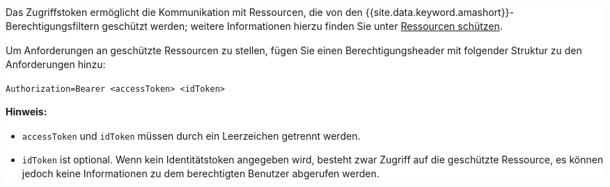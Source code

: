 Das Zugriffstoken ermöglicht die Kommunikation mit Ressourcen, die von den {{site.data.keyword.amashort}}-Berechtigungsfiltern geschützt werden; weitere Informationen hierzu finden Sie unter [Ressourcen schützen](protecting-resources.html).


Um Anforderungen an geschützte Ressourcen zu stellen, fügen Sie einen Berechtigungsheader mit folgender Struktur zu den Anforderungen hinzu:  

`Authorization=Bearer <accessToken> <idToken>`

**Hinweis:** 

* `accessToken` und `idToken` müssen durch ein Leerzeichen getrennt werden. 

* `idToken` ist optional. Wenn kein Identitätstoken angegeben wird, besteht zwar Zugriff auf die geschützte Ressource, es können jedoch keine Informationen zu dem berechtigten Benutzer abgerufen werden.  



